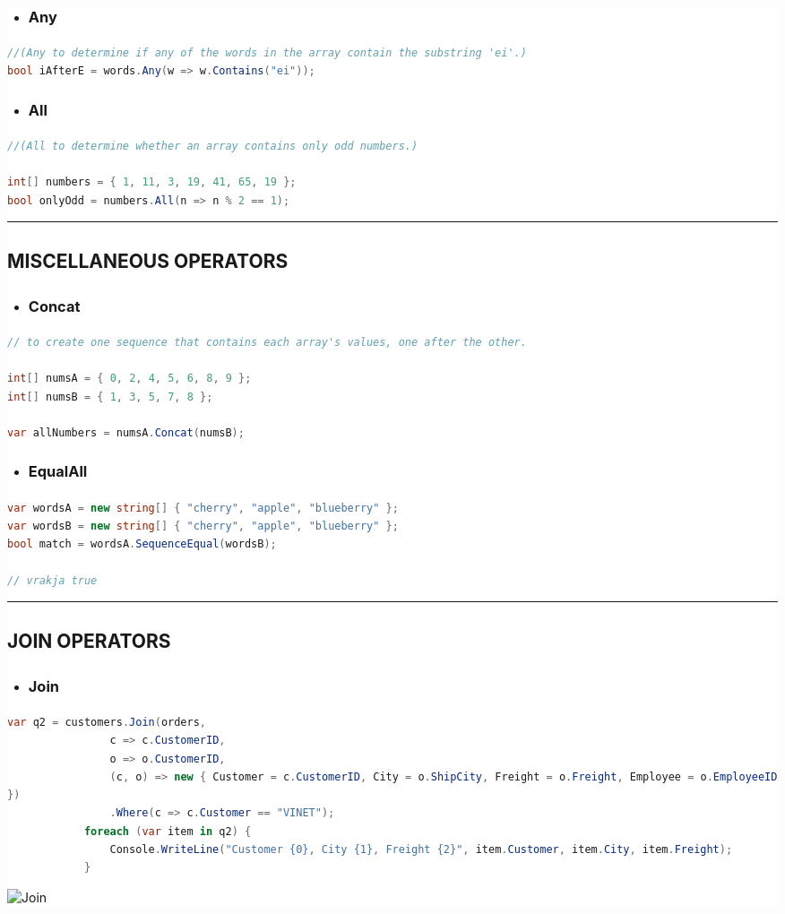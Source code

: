 
* ### Any
```csharp
//(Any to determine if any of the words in the array contain the substring 'ei'.)
bool iAfterE = words.Any(w => w.Contains("ei"));

```
* ### All
```csharp
//(All to determine whether an array contains only odd numbers.)

int[] numbers = { 1, 11, 3, 19, 41, 65, 19 };
bool onlyOdd = numbers.All(n => n % 2 == 1);

```

---
## MISCELLANEOUS OPERATORS


* ### Concat
```csharp
// to create one sequence that contains each array's values, one after the other.

int[] numsA = { 0, 2, 4, 5, 6, 8, 9 };
int[] numsB = { 1, 3, 5, 7, 8 };

var allNumbers = numsA.Concat(numsB);

```
* ### EqualAll
```csharp
var wordsA = new string[] { "cherry", "apple", "blueberry" };
var wordsB = new string[] { "cherry", "apple", "blueberry" };
bool match = wordsA.SequenceEqual(wordsB);

// vrakja true

```
---
## JOIN OPERATORS


* ### Join
```csharp
var q2 = customers.Join(orders,
                c => c.CustomerID,
                o => o.CustomerID,
                (c, o) => new { Customer = c.CustomerID, City = o.ShipCity, Freight = o.Freight, Employee = o.EmployeeID })
                .Where(c => c.Customer == "VINET");
            foreach (var item in q2) {
                Console.WriteLine("Customer {0}, City {1}, Freight {2}", item.Customer, item.City, item.Freight);
            }
```
![Join](https://i.gyazo.com/b4babb1044e71bd056d24d20138dcc7a.png)
